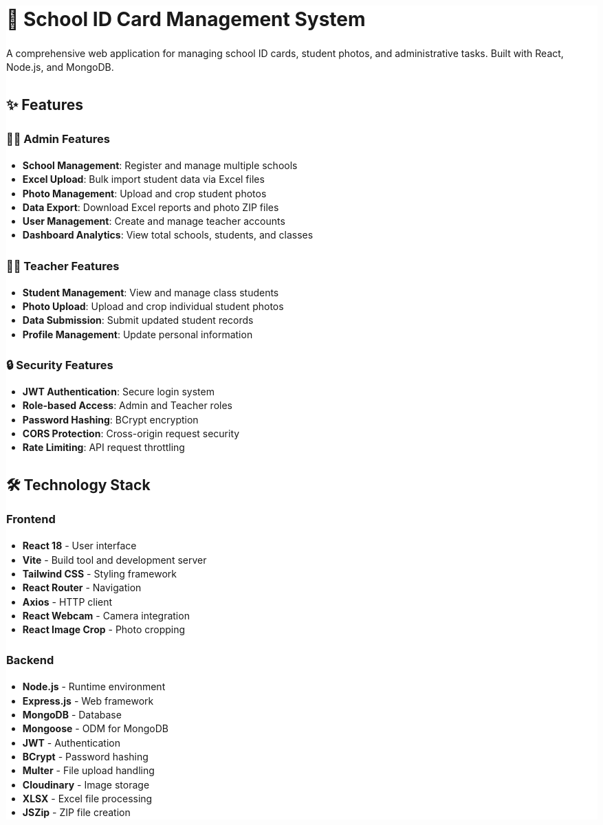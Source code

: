 # 🏫 School ID Card Management System

A comprehensive web application for managing school ID cards, student photos, and administrative tasks. Built with React, Node.js, and MongoDB.

## ✨ Features

### 👨‍💼 Admin Features
- **School Management**: Register and manage multiple schools
- **Excel Upload**: Bulk import student data via Excel files
- **Photo Management**: Upload and crop student photos
- **Data Export**: Download Excel reports and photo ZIP files
- **User Management**: Create and manage teacher accounts
- **Dashboard Analytics**: View total schools, students, and classes

### 👩‍🏫 Teacher Features
- **Student Management**: View and manage class students
- **Photo Upload**: Upload and crop individual student photos
- **Data Submission**: Submit updated student records
- **Profile Management**: Update personal information

### 🔒 Security Features
- **JWT Authentication**: Secure login system
- **Role-based Access**: Admin and Teacher roles
- **Password Hashing**: BCrypt encryption
- **CORS Protection**: Cross-origin request security
- **Rate Limiting**: API request throttling

## 🛠️ Technology Stack

### Frontend
- **React 18** - User interface
- **Vite** - Build tool and development server
- **Tailwind CSS** - Styling framework
- **React Router** - Navigation
- **Axios** - HTTP client
- **React Webcam** - Camera integration
- **React Image Crop** - Photo cropping

### Backend
- **Node.js** - Runtime environment
- **Express.js** - Web framework
- **MongoDB** - Database
- **Mongoose** - ODM for MongoDB
- **JWT** - Authentication
- **BCrypt** - Password hashing
- **Multer** - File upload handling
- **Cloudinary** - Image storage
- **XLSX** - Excel file processing
- **JSZip** - ZIP file creation
